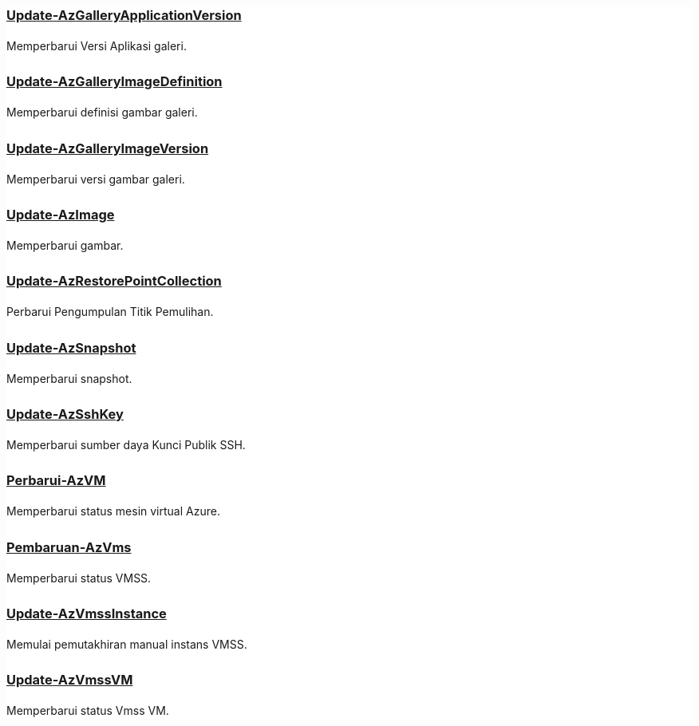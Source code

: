 ### [Update-AzGalleryApplicationVersion](Update-AzGalleryApplicationVersion.md)
Memperbarui Versi Aplikasi galeri.

### [Update-AzGalleryImageDefinition](Update-AzGalleryImageDefinition.md)
Memperbarui definisi gambar galeri.

### [Update-AzGalleryImageVersion](Update-AzGalleryImageVersion.md)
Memperbarui versi gambar galeri.

### [Update-AzImage](Update-AzImage.md)
Memperbarui gambar.

### [Update-AzRestorePointCollection](Update-AzRestorePointCollection.md)
Perbarui Pengumpulan Titik Pemulihan.

### [Update-AzSnapshot](Update-AzSnapshot.md)
Memperbarui snapshot.

### [Update-AzSshKey](Update-AzSshKey.md)
Memperbarui sumber daya Kunci Publik SSH.

### [Perbarui-AzVM](Update-AzVM.md)
Memperbarui status mesin virtual Azure.

### [Pembaruan-AzVms](Update-AzVmss.md)
Memperbarui status VMSS.

### [Update-AzVmssInstance](Update-AzVmssInstance.md)
Memulai pemutakhiran manual instans VMSS.

### [Update-AzVmssVM](Update-AzVmssVM.md)
Memperbarui status Vmss VM.

